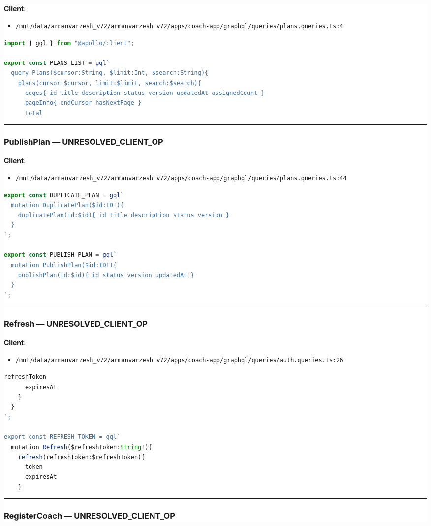**Client**:
- `/mnt/data/armanvarzesh_v72/armanvarzesh v72/apps/coach-app/graphql/queries/plans.queries.ts:4`
```ts
import { gql } from "@apollo/client";

export const PLANS_LIST = gql`
  query Plans($cursor:String, $limit:Int, $search:String){
    plans(cursor:$cursor, limit:$limit, search:$search){
      edges{ id title description status version updatedAt assignedCount }
      pageInfo{ endCursor hasNextPage }
      total
```

---
### PublishPlan — UNRESOLVED_CLIENT_OP

**Client**:
- `/mnt/data/armanvarzesh_v72/armanvarzesh v72/apps/coach-app/graphql/queries/plans.queries.ts:44`
```ts
export const DUPLICATE_PLAN = gql`
  mutation DuplicatePlan($id:ID!){
    duplicatePlan(id:$id){ id title description status version }
  }
`;

export const PUBLISH_PLAN = gql`
  mutation PublishPlan($id:ID!){
    publishPlan(id:$id){ id status version updatedAt }
  }
`;
```

---
### Refresh — UNRESOLVED_CLIENT_OP

**Client**:
- `/mnt/data/armanvarzesh_v72/armanvarzesh v72/apps/coach-app/graphql/queries/auth.queries.ts:26`
```ts
refreshToken
      expiresAt
    }
  }
`;

export const REFRESH_TOKEN = gql`
  mutation Refresh($refreshToken:String!){
    refresh(refreshToken:$refreshToken){
      token
      expiresAt
    }
```

---
### RegisterCoach — UNRESOLVED_CLIENT_OP
